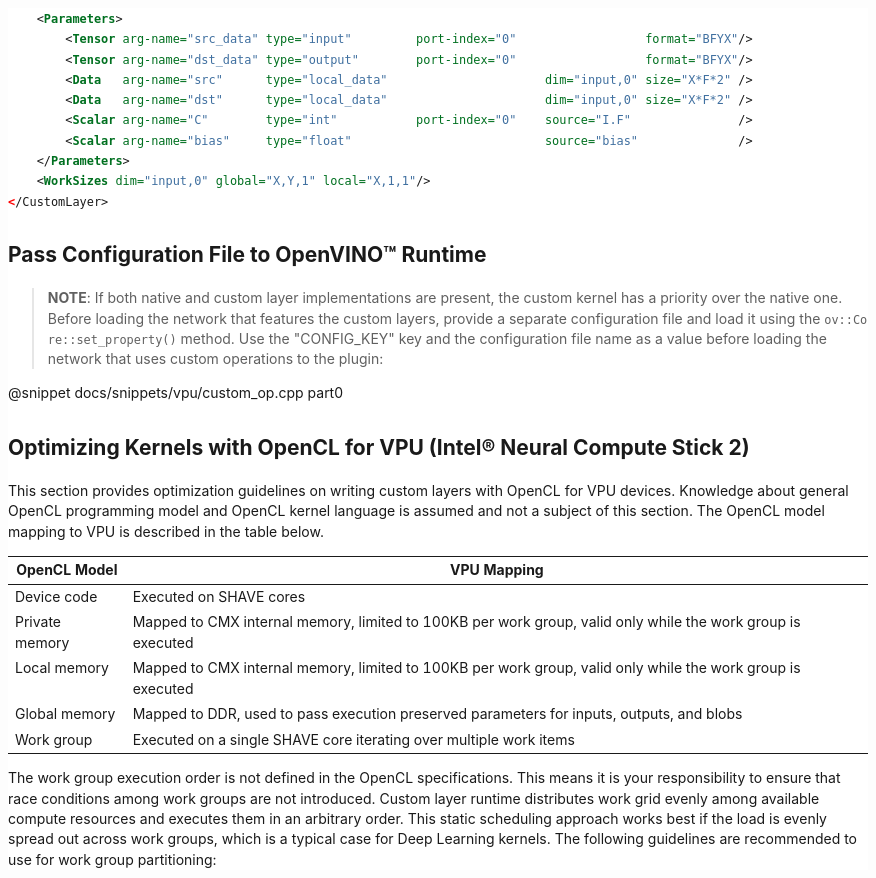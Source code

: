   ```xml
      <Parameters>
          <Tensor arg-name="src_data" type="input"         port-index="0"                  format="BFYX"/>
          <Tensor arg-name="dst_data" type="output"        port-index="0"                  format="BFYX"/>
          <Data   arg-name="src"      type="local_data"                      dim="input,0" size="X*F*2" />
          <Data   arg-name="dst"      type="local_data"                      dim="input,0" size="X*F*2" />
          <Scalar arg-name="C"        type="int"           port-index="0"    source="I.F"               />
          <Scalar arg-name="bias"     type="float"                           source="bias"              />
      </Parameters>
      <WorkSizes dim="input,0" global="X,Y,1" local="X,1,1"/>
  </CustomLayer>
```

## Pass Configuration File to OpenVINO™ Runtime

> **NOTE**: If both native and custom layer implementations are present, the custom kernel has a priority over the native one.
Before loading the network that features the custom layers, provide a separate configuration file and load it using the `ov::Core::set_property()` method. Use the "CONFIG_KEY" key and the configuration file name as a value before loading the network that uses custom operations to the plugin:

@snippet docs/snippets/vpu/custom_op.cpp part0

## Optimizing Kernels with OpenCL for VPU (Intel® Neural Compute Stick 2)

This section provides optimization guidelines on writing custom layers with OpenCL for VPU devices. Knowledge about general OpenCL programming model and OpenCL kernel language is assumed and not a subject of this section. The OpenCL model mapping to VPU is described in the table below.

| OpenCL Model  | VPU Mapping|
|-----|----|
| Device code | Executed on SHAVE cores    |
| Private memory | Mapped to CMX internal memory, limited to 100KB per work group, valid only while the work group is executed |
| Local memory   | Mapped to CMX internal memory, limited to 100KB per work group, valid only while the work group is executed |
| Global memory  | Mapped to DDR, used to pass execution preserved parameters for inputs, outputs, and blobs                |
| Work group     | Executed on a single SHAVE core iterating over multiple work items      |

 The work group execution order is not defined in the OpenCL specifications. This means it is your responsibility to ensure that race conditions among work groups are not introduced. Custom layer runtime distributes work grid evenly among available compute resources and executes them in an arbitrary order. This static scheduling approach works best if the load is evenly spread out across work groups, which is a typical case for Deep Learning kernels. The following guidelines are recommended to use for work group partitioning:
